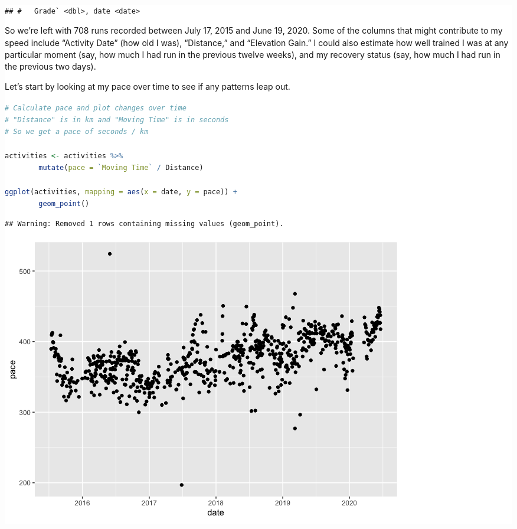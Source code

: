     ## #   Grade` <dbl>, date <date>

So we’re left with 708 runs recorded between July 17, 2015 and June 19,
2020. Some of the columns that might contribute to my speed include
“Activity Date” (how old I was), “Distance,” and “Elevation Gain.” I
could also estimate how well trained I was at any particular moment
(say, how much I had run in the previous twelve weeks), and my recovery
status (say, how much I had run in the previous two days).

Let’s start by looking at my pace over time to see if any patterns leap
out.

``` r
# Calculate pace and plot changes over time
# "Distance" is in km and "Moving Time" is in seconds
# So we get a pace of seconds / km

activities <- activities %>%
        mutate(pace = `Moving Time` / Distance)

ggplot(activities, mapping = aes(x = date, y = pace)) +
        geom_point()
```

    ## Warning: Removed 1 rows containing missing values (geom_point).

![](running_project_notebook_files/figure-gfm/pace-1.png)
